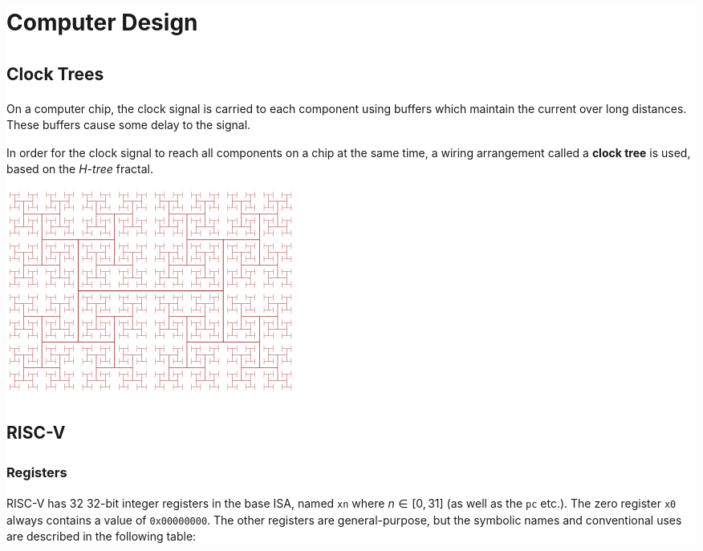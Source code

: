 # Computer Design

## Clock Trees

On a computer chip, the clock signal is carried to each component using buffers which maintain the current over long distances. These buffers cause some delay to the signal.

In order for the clock signal to reach all components on a chip at the same time, a wiring arrangement called a **clock tree** is used, based on the *H-tree* fractal.

![](images/clockTree.png)

## RISC-V

### Registers

RISC-V has 32 32-bit integer registers in the base ISA, named `xn` where $n \in [0, 31]$ (as well as the `pc` etc.). The zero register `x0` always contains a value of `0x00000000`. The other registers are general-purpose, but the symbolic names and conventional uses are described in the following table:
